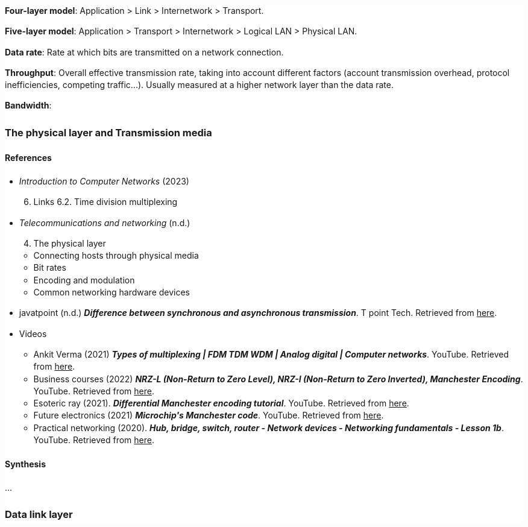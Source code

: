 **Four-layer model**: Application > Link > Internetwork > Transport.

**Five-layer model**: Application > Transport > Internetwork > Logical LAN > Physical LAN.

**Data rate**: Rate at which bits are transmitted on a network connection.

**Throughput**: Overall effective transmission rate, taking into account different factors (account transmission overhead, protocol inefficiencies, competing traffic...). Usually measured at a higher network layer than the data rate.

**Bandwidth**: 











### The physical layer and Transmission media

#### References

- _Introduction to Computer Networks_ (2023)

  6. Links
    6.2. Time division multiplexing

- _Telecommunications and networking_ (n.d.)

  4. The physical layer
    - Connecting hosts through physical media
    - Bit rates
    - Encoding and modulation
    - Common networking hardware devices

- javatpoint (n.d.) _**Difference between synchronous and asynchronous transmission**_. T point Tech. Retrieved from [here](https://www.tpointtech.com/synchronous-vs-asynchronous-transmission).

- Videos

  - Ankit Verma (2021) _**Types of multiplexing | FDM TDM WDM | Analog digital | Computer networks**_. YouTube. Retrieved from [here](https://youtu.be/WXof7bg_Zys).
  - Business courses (2022) _**NRZ-L (Non-Return to Zero Level), NRZ-I (Non-Return to Zero Inverted), Manchester Encoding**_. YouTube. Retrieved from [here](https://youtu.be/gwe3S_AFLEo).
  - Esoteric ray (2021). _**Differential Manchester encoding tutorial**_. YouTube. Retrieved from [here](https://youtu.be/7BaJyQmXVbc).
  - Future electronics (2021) _**Microchip's Manchester code**_. YouTube. Retrieved from [here](https://youtu.be/3OndfNWAH3g).
  - Practical networking (2020). _**Hub, bridge, switch, router - Network devices - Networking fundamentals - Lesson 1b**_. YouTube. Retrieved from [here](https://youtu.be/H7-NR3Q3BeI).

#### Synthesis

…


### Data link layer
